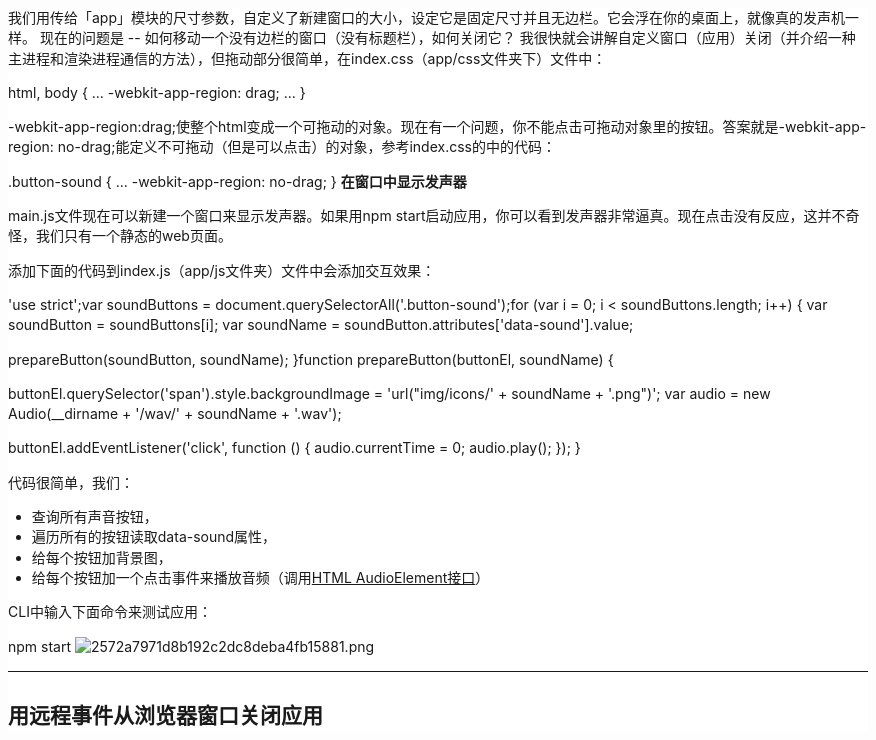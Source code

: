 我们用传给「app」模块的尺寸参数，自定义了新建窗口的大小，设定它是固定尺寸并且无边栏。它会浮在你的桌面上，就像真的发声机一样。
现在的问题是 -- 如何移动一个没有边栏的窗口（没有标题栏），如何关闭它？
我很快就会讲解自定义窗口（应用）关闭（并介绍一种主进程和渲染进程通信的方法），但拖动部分很简单，在index.css（app/css文件夹下）文件中：

html,
body {
...
-webkit-app-region: drag;
...
}

-webkit-app-region:drag;使整个html变成一个可拖动的对象。现在有一个问题，你不能点击可拖动对象里的按钮。答案就是-webkit-app-region: no-drag;能定义不可拖动（但是可以点击）的对象，参考index.css的中的代码：

.button-sound {
...
-webkit-app-region: no-drag;
}
**在窗口中显示发声器**

main.js文件现在可以新建一个窗口来显示发声器。如果用npm start启动应用，你可以看到发声器非常逼真。现在点击没有反应，这并不奇怪，我们只有一个静态的web页面。

添加下面的代码到index.js（app/js文件夹）文件中会添加交互效果：

'use strict';var soundButtons = document.querySelectorAll('.button-sound');for (var i = 0; i < soundButtons.length; i++) { var soundButton = soundButtons[i]; var soundName = soundButton.attributes['data-sound'].value;

prepareButton(soundButton, soundName);
}function  prepareButton(buttonEl, soundName) {

buttonEl.querySelector('span').style.backgroundImage = 'url("img/icons/' + soundName + '.png")'; var audio = new Audio(__dirname + '/wav/' + soundName + '.wav');

buttonEl.addEventListener('click', function () {
audio.currentTime = 0;
audio.play();
});
}

代码很简单，我们：

- 查询所有声音按钮，
- 遍历所有的按钮读取data-sound属性，
- 给每个按钮加背景图，
- 给每个按钮加一个点击事件来播放音频（调用[HTML AudioElement接口](https://developer.mozilla.org/en/docs/Web/API/HTMLAudioElement)）

CLI中输入下面命令来测试应用：

npm start
![2572a7971d8b192c2dc8deba4fb15881.png](https://gitee.com/hjb2722404/tuchuang/raw/master/img/20210107131004.png)

* * *

## 用远程事件从浏览器窗口关闭应用
